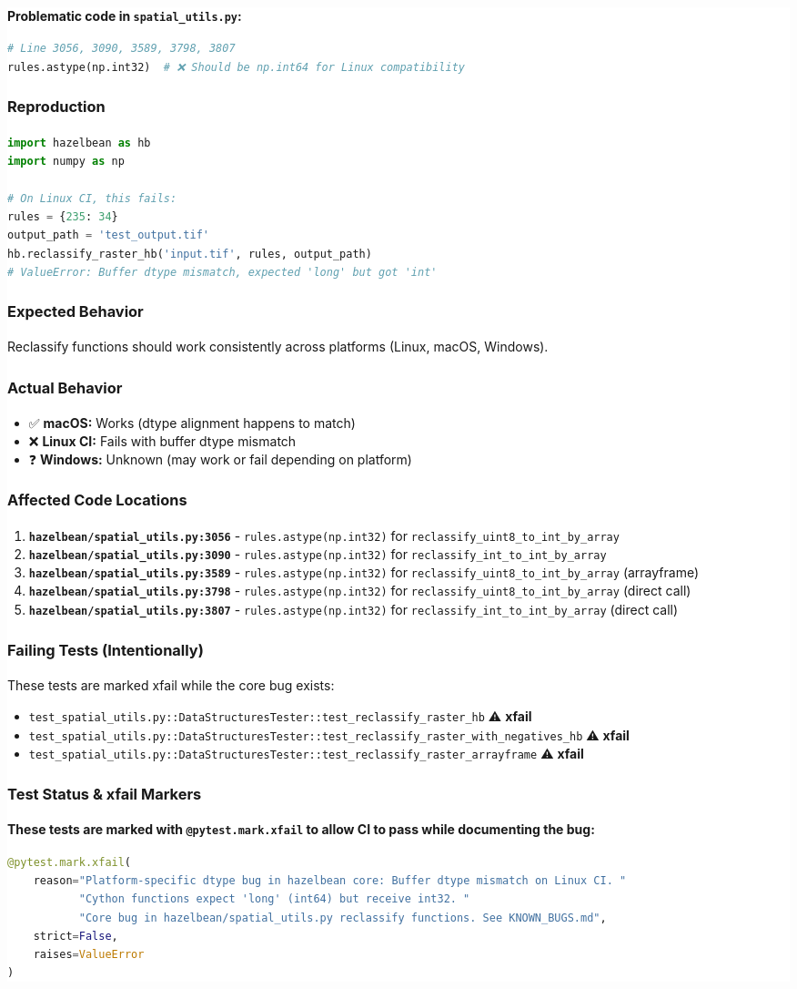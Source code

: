 **Problematic code in `spatial_utils.py`:**
```python
# Line 3056, 3090, 3589, 3798, 3807
rules.astype(np.int32)  # ❌ Should be np.int64 for Linux compatibility
```

### Reproduction
```python
import hazelbean as hb
import numpy as np

# On Linux CI, this fails:
rules = {235: 34}
output_path = 'test_output.tif'
hb.reclassify_raster_hb('input.tif', rules, output_path)
# ValueError: Buffer dtype mismatch, expected 'long' but got 'int'
```

### Expected Behavior
Reclassify functions should work consistently across platforms (Linux, macOS, Windows).

### Actual Behavior
- ✅ **macOS:** Works (dtype alignment happens to match)
- ❌ **Linux CI:** Fails with buffer dtype mismatch
- ❓ **Windows:** Unknown (may work or fail depending on platform)

### Affected Code Locations
1. **`hazelbean/spatial_utils.py:3056`** - `rules.astype(np.int32)` for `reclassify_uint8_to_int_by_array`
2. **`hazelbean/spatial_utils.py:3090`** - `rules.astype(np.int32)` for `reclassify_int_to_int_by_array`
3. **`hazelbean/spatial_utils.py:3589`** - `rules.astype(np.int32)` for `reclassify_uint8_to_int_by_array` (arrayframe)
4. **`hazelbean/spatial_utils.py:3798`** - `rules.astype(np.int32)` for `reclassify_uint8_to_int_by_array` (direct call)
5. **`hazelbean/spatial_utils.py:3807`** - `rules.astype(np.int32)` for `reclassify_int_to_int_by_array` (direct call)

### Failing Tests (Intentionally)
These tests are marked xfail while the core bug exists:

- `test_spatial_utils.py::DataStructuresTester::test_reclassify_raster_hb` ⚠️ **xfail**
- `test_spatial_utils.py::DataStructuresTester::test_reclassify_raster_with_negatives_hb` ⚠️ **xfail**
- `test_spatial_utils.py::DataStructuresTester::test_reclassify_raster_arrayframe` ⚠️ **xfail**

### Test Status & xfail Markers

**These tests are marked with `@pytest.mark.xfail` to allow CI to pass while documenting the bug:**

```python
@pytest.mark.xfail(
    reason="Platform-specific dtype bug in hazelbean core: Buffer dtype mismatch on Linux CI. "
           "Cython functions expect 'long' (int64) but receive int32. "
           "Core bug in hazelbean/spatial_utils.py reclassify functions. See KNOWN_BUGS.md",
    strict=False,
    raises=ValueError
)
```
